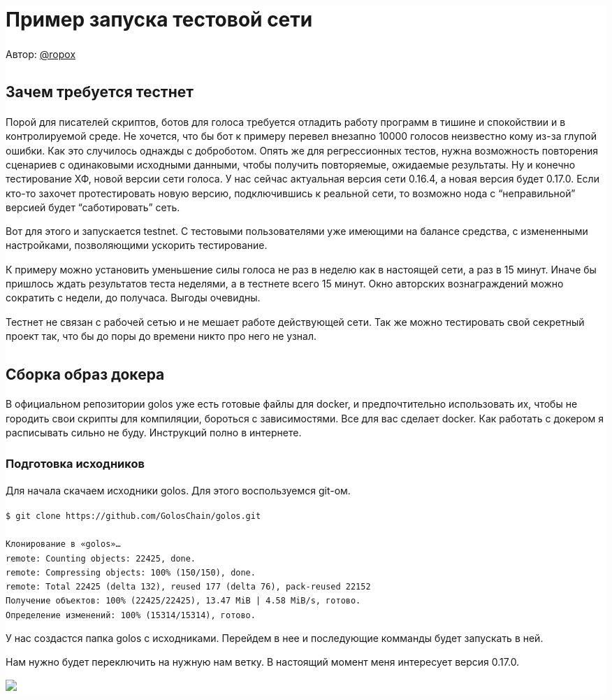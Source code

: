 # Пример запуска тестовой сети

Автор: [@ropox](https://golos.io/@ropox)

## Зачем требуется тестнет

Порой для писателей скриптов, ботов для голоса требуется отладить работу программ в тишине и спокойствии и в контролируемой среде. Не хочется, что бы бот к примеру перевел внезапно 10000 голосов неизвестно кому из-за глупой ошибки. Как это случилось однажды с доброботом. Опять же для регрессионных тестов, нужна возможность повторения сценариев с одинаковыми исходными данными, чтобы получить повторяемые, ожидаемые результаты. Ну и конечно тестирование ХФ, новой версии сети голоса. У нас сейчас актуальная версия сети 0.16.4, а новая версия будет 0.17.0. Если кто-то захочет протестировать новую версию, подключившись к реальной сети, то возможно нода с “неправильной” версией будет “саботировать” сеть.

Вот для этого и запускается testnet. С тестовыми пользователями уже имеющими на балансе средства, с измененными настройками, позволяющими ускорить тестирование.

К примеру можно установить уменьшение силы голоса не раз в неделю как в настоящей сети, а раз в 15 минут. Иначе бы пришлось ждать результатов теста неделями, а в тестнете всего 15 минут. Окно авторских вознаграждений можно сократить с недели, до получаса. Выгоды очевидны.

Тестнет не связан с рабочей сетью и не мешает работе действующей сети. Так же можно тестировать свой секретный проект так, что бы до поры до времени никто про него не узнал.

## Сборка образ докера

В официальном репозитории golos уже есть готовые файлы для docker, и предпочтительно использовать их, чтобы не городить свои скрипты для компиляции, бороться с зависимостями. Все для вас сделает docker. Как работать с докером я расписывать сильно не буду. Инструкций полно в интернете.

### Подготовка исходников

Для начала скачаем исходники golos. Для этого воспользуемся git-ом.

```text
$ git clone https://github.com/GolosChain/golos.git

Клонирование в «golos»…
remote: Counting objects: 22425, done.
remote: Compressing objects: 100% (150/150), done.
remote: Total 22425 (delta 132), reused 177 (delta 76), pack-reused 22152
Получение объектов: 100% (22425/22425), 13.47 MiB | 4.58 MiB/s, готово.
Определение изменений: 100% (15314/15314), готово.
```

У нас создастся папка golos с исходниками. Перейдем в нее и последующие комманды будет запускать в ней.

Нам нужно будет переключить на нужную нам ветку. В настоящий момент меня интересует версия 0.17.0.

![](https://imgp.golos.io/0x0/https://s3.postimg.org/83dc9q33n/047.png)
